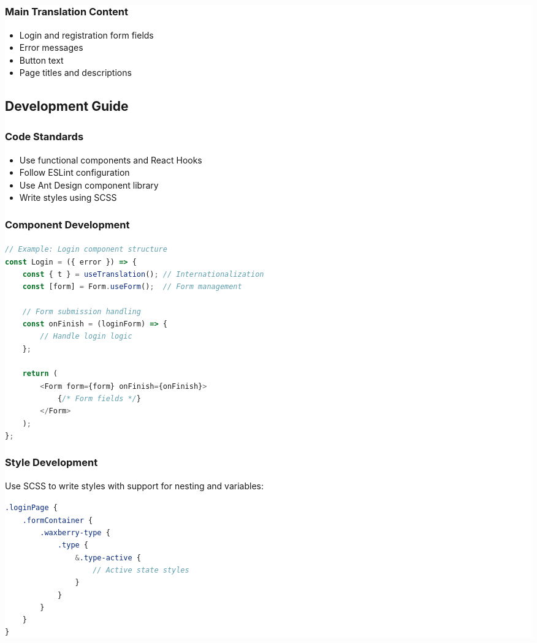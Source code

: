 ### Main Translation Content

- Login and registration form fields
- Error messages
- Button text
- Page titles and descriptions

## Development Guide

### Code Standards

- Use functional components and React Hooks
- Follow ESLint configuration
- Use Ant Design component library
- Write styles using SCSS

### Component Development

```javascript
// Example: Login component structure
const Login = ({ error }) => {
    const { t } = useTranslation(); // Internationalization
    const [form] = Form.useForm();  // Form management
    
    // Form submission handling
    const onFinish = (loginForm) => {
        // Handle login logic
    };
    
    return (
        <Form form={form} onFinish={onFinish}>
            {/* Form fields */}
        </Form>
    );
};
```

### Style Development

Use SCSS to write styles with support for nesting and variables:

```scss
.loginPage {
    .formContainer {
        .waxberry-type {
            .type {
                &.type-active {
                    // Active state styles
                }
            }
        }
    }
}
```
